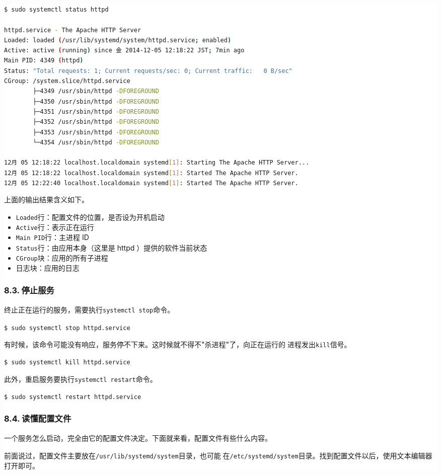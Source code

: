 ```bash
$ sudo systemctl status httpd

httpd.service - The Apache HTTP Server
Loaded: loaded (/usr/lib/systemd/system/httpd.service; enabled)
Active: active (running) since 金 2014-12-05 12:18:22 JST; 7min ago
Main PID: 4349 (httpd)
Status: "Total requests: 1; Current requests/sec: 0; Current traffic:   0 B/sec"
CGroup: /system.slice/httpd.service
        ├─4349 /usr/sbin/httpd -DFOREGROUND
        ├─4350 /usr/sbin/httpd -DFOREGROUND
        ├─4351 /usr/sbin/httpd -DFOREGROUND
        ├─4352 /usr/sbin/httpd -DFOREGROUND
        ├─4353 /usr/sbin/httpd -DFOREGROUND
        └─4354 /usr/sbin/httpd -DFOREGROUND

12月 05 12:18:22 localhost.localdomain systemd[1]: Starting The Apache HTTP Server...
12月 05 12:18:22 localhost.localdomain systemd[1]: Started The Apache HTTP Server.
12月 05 12:22:40 localhost.localdomain systemd[1]: Started The Apache HTTP Server.
```

上面的输出结果含义如下。

- `Loaded`行：配置文件的位置，是否设为开机启动
- `Active`行：表示正在运行
- `Main PID`行：主进程 ID
- `Status`行：由应用本身（这里是 httpd ）提供的软件当前状态
- `CGroup`块：应用的所有子进程
- 日志块：应用的日志

### 8.3. 停止服务

终止正在运行的服务，需要执行`systemctl stop`命令。

```bash
$ sudo systemctl stop httpd.service
```

有时候，该命令可能没有响应，服务停不下来。这时候就不得不"杀进程"了，向正在运行的
进程发出`kill`信号。

```bash
$ sudo systemctl kill httpd.service
```

此外，重启服务要执行`systemctl restart`命令。

```bash
$ sudo systemctl restart httpd.service
```

### 8.4. 读懂配置文件

一个服务怎么启动，完全由它的配置文件决定。下面就来看，配置文件有些什么内容。

前面说过，配置文件主要放在`/usr/lib/systemd/system`目录，也可能
在`/etc/systemd/system`目录。找到配置文件以后，使用文本编辑器打开即可。
